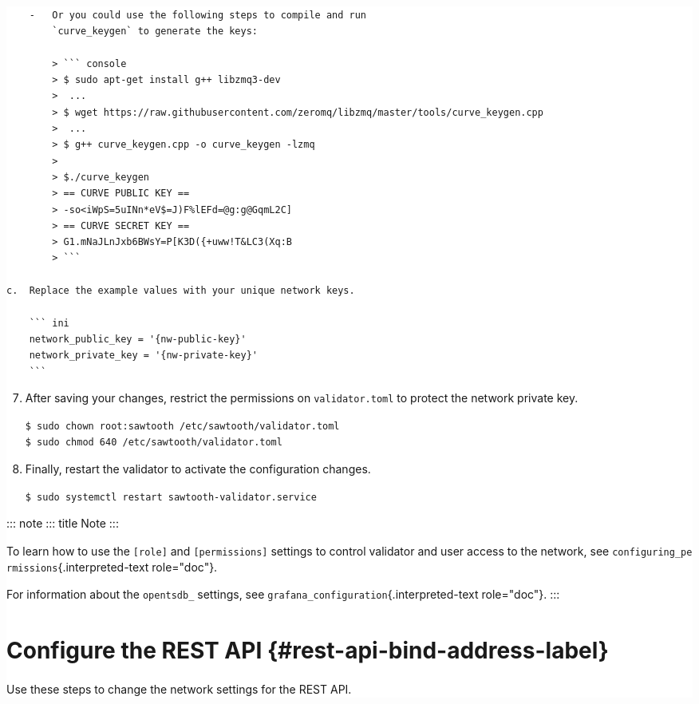         -   Or you could use the following steps to compile and run
            `curve_keygen` to generate the keys:

            > ``` console
            > $ sudo apt-get install g++ libzmq3-dev
            >  ...
            > $ wget https://raw.githubusercontent.com/zeromq/libzmq/master/tools/curve_keygen.cpp
            >  ...
            > $ g++ curve_keygen.cpp -o curve_keygen -lzmq
            >
            > $./curve_keygen
            > == CURVE PUBLIC KEY ==
            > -so<iWpS=5uINn*eV$=J)F%lEFd=@g:g@GqmL2C]
            > == CURVE SECRET KEY ==
            > G1.mNaJLnJxb6BWsY=P[K3D({+uww!T&LC3(Xq:B
            > ```

    c.  Replace the example values with your unique network keys.

        ``` ini
        network_public_key = '{nw-public-key}'
        network_private_key = '{nw-private-key}'
        ```

7.  After saving your changes, restrict the permissions on
    `validator.toml` to protect the network private key.

    ``` console
    $ sudo chown root:sawtooth /etc/sawtooth/validator.toml
    $ sudo chmod 640 /etc/sawtooth/validator.toml
    ```

8.  Finally, restart the validator to activate the configuration
    changes.

    ``` console
    $ sudo systemctl restart sawtooth-validator.service
    ```

::: note
::: title
Note
:::

To learn how to use the `[role]` and `[permissions]` settings to control
validator and user access to the network, see
`configuring_permissions`{.interpreted-text role="doc"}.

For information about the `opentsdb_` settings, see
`grafana_configuration`{.interpreted-text role="doc"}.
:::

# Configure the REST API {#rest-api-bind-address-label}

Use these steps to change the network settings for the REST API.
